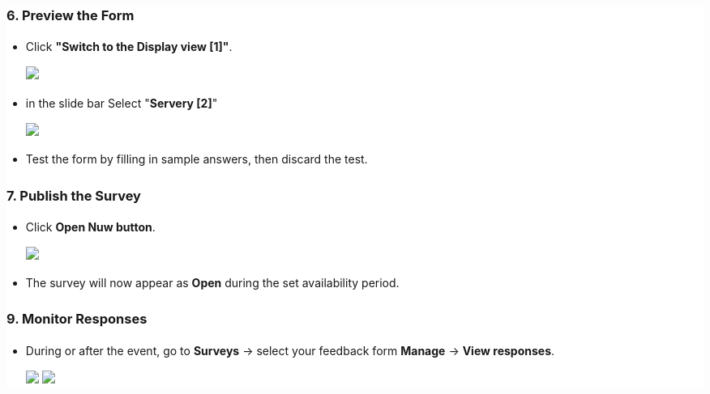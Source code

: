 ### 6. **Preview the Form**

* Click **"Switch to the Display view [1]"**.

  <img src="https://raw.githubusercontent.com/LEARN-LK/Indico/main/img/feedback-07.png" width="60%">
  
* in the slide bar Select "**Servery [2]**"

   <img src="https://raw.githubusercontent.com/LEARN-LK/Indico/main/img/feedback-08.png" width="60%">
  
* Test the form by filling in sample answers, then discard the test.

### 7. **Publish the Survey**

* Click **Open Nuw button**.

   <img src="https://raw.githubusercontent.com/LEARN-LK/Indico/main/img/feedback-09.png" width="60%">
  
* The survey will now appear as **Open** during the set availability period.


### 9. **Monitor Responses**

* During or after the event, go to **Surveys** →  select your feedback form **Manage** → **View responses**.

   <img src="https://raw.githubusercontent.com/LEARN-LK/Indico/main/img/feedback-10.png" width="60%">
  <img src="https://raw.githubusercontent.com/LEARN-LK/Indico/main/img/feedback-11.png" width="60%">
